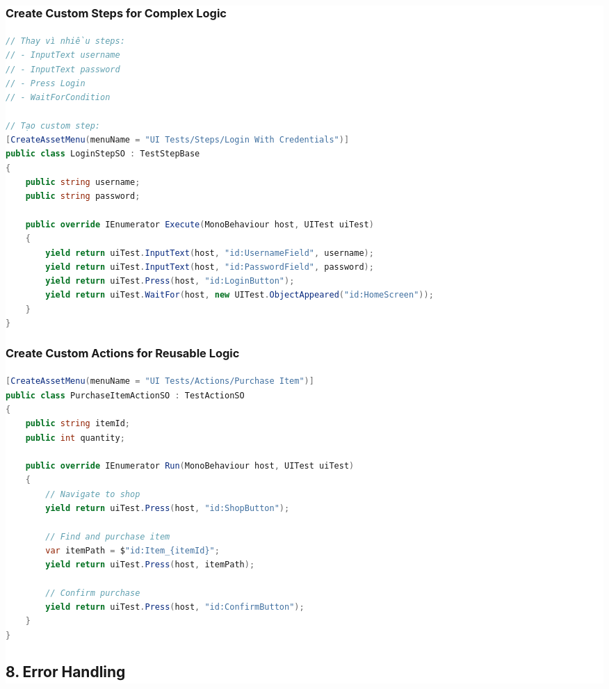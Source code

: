 ### Create Custom Steps for Complex Logic

```csharp
// Thay vì nhiều steps:
// - InputText username
// - InputText password
// - Press Login
// - WaitForCondition

// Tạo custom step:
[CreateAssetMenu(menuName = "UI Tests/Steps/Login With Credentials")]
public class LoginStepSO : TestStepBase
{
    public string username;
    public string password;
    
    public override IEnumerator Execute(MonoBehaviour host, UITest uiTest)
    {
        yield return uiTest.InputText(host, "id:UsernameField", username);
        yield return uiTest.InputText(host, "id:PasswordField", password);
        yield return uiTest.Press(host, "id:LoginButton");
        yield return uiTest.WaitFor(host, new UITest.ObjectAppeared("id:HomeScreen"));
    }
}
```

### Create Custom Actions for Reusable Logic

```csharp
[CreateAssetMenu(menuName = "UI Tests/Actions/Purchase Item")]
public class PurchaseItemActionSO : TestActionSO
{
    public string itemId;
    public int quantity;
    
    public override IEnumerator Run(MonoBehaviour host, UITest uiTest)
    {
        // Navigate to shop
        yield return uiTest.Press(host, "id:ShopButton");
        
        // Find and purchase item
        var itemPath = $"id:Item_{itemId}";
        yield return uiTest.Press(host, itemPath);
        
        // Confirm purchase
        yield return uiTest.Press(host, "id:ConfirmButton");
    }
}
```

## 8. Error Handling
